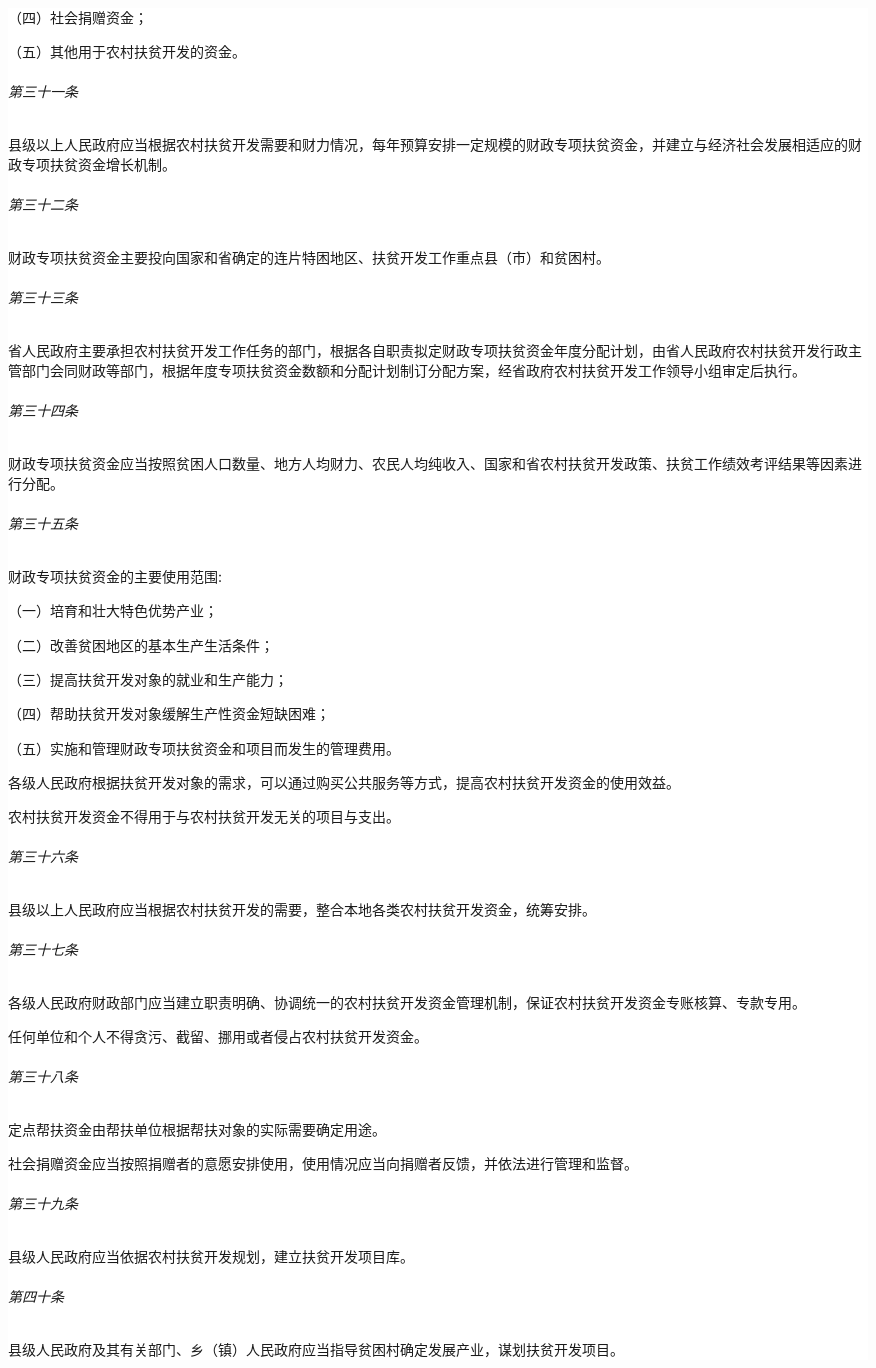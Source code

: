 （四）社会捐赠资金；

（五）其他用于农村扶贫开发的资金。

###### 第三十一条

县级以上人民政府应当根据农村扶贫开发需要和财力情况，每年预算安排一定规模的财政专项扶贫资金，并建立与经济社会发展相适应的财政专项扶贫资金增长机制。

###### 第三十二条

财政专项扶贫资金主要投向国家和省确定的连片特困地区、扶贫开发工作重点县（市）和贫困村。

###### 第三十三条

省人民政府主要承担农村扶贫开发工作任务的部门，根据各自职责拟定财政专项扶贫资金年度分配计划，由省人民政府农村扶贫开发行政主管部门会同财政等部门，根据年度专项扶贫资金数额和分配计划制订分配方案，经省政府农村扶贫开发工作领导小组审定后执行。

###### 第三十四条

财政专项扶贫资金应当按照贫困人口数量、地方人均财力、农民人均纯收入、国家和省农村扶贫开发政策、扶贫工作绩效考评结果等因素进行分配。

###### 第三十五条

财政专项扶贫资金的主要使用范围:

（一）培育和壮大特色优势产业；

（二）改善贫困地区的基本生产生活条件；

（三）提高扶贫开发对象的就业和生产能力；

（四）帮助扶贫开发对象缓解生产性资金短缺困难；

（五）实施和管理财政专项扶贫资金和项目而发生的管理费用。

各级人民政府根据扶贫开发对象的需求，可以通过购买公共服务等方式，提高农村扶贫开发资金的使用效益。

农村扶贫开发资金不得用于与农村扶贫开发无关的项目与支出。

###### 第三十六条

县级以上人民政府应当根据农村扶贫开发的需要，整合本地各类农村扶贫开发资金，统筹安排。

###### 第三十七条

各级人民政府财政部门应当建立职责明确、协调统一的农村扶贫开发资金管理机制，保证农村扶贫开发资金专账核算、专款专用。

任何单位和个人不得贪污、截留、挪用或者侵占农村扶贫开发资金。

###### 第三十八条

定点帮扶资金由帮扶单位根据帮扶对象的实际需要确定用途。

社会捐赠资金应当按照捐赠者的意愿安排使用，使用情况应当向捐赠者反馈，并依法进行管理和监督。

###### 第三十九条

县级人民政府应当依据农村扶贫开发规划，建立扶贫开发项目库。

###### 第四十条

县级人民政府及其有关部门、乡（镇）人民政府应当指导贫困村确定发展产业，谋划扶贫开发项目。

